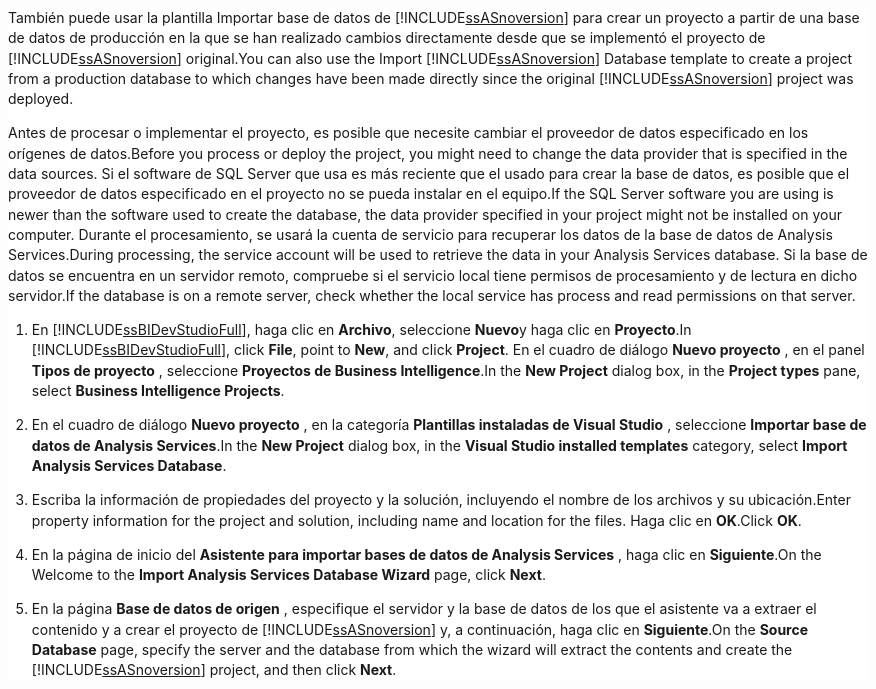  <span data-ttu-id="0eb3b-137">También puede usar la plantilla Importar base de datos de [!INCLUDE[ssASnoversion](../../includes/ssasnoversion-md.md)] para crear un proyecto a partir de una base de datos de producción en la que se han realizado cambios directamente desde que se implementó el proyecto de [!INCLUDE[ssASnoversion](../../includes/ssasnoversion-md.md)] original.</span><span class="sxs-lookup"><span data-stu-id="0eb3b-137">You can also use the Import [!INCLUDE[ssASnoversion](../../includes/ssasnoversion-md.md)] Database template to create a project from a production database to which changes have been made directly since the original [!INCLUDE[ssASnoversion](../../includes/ssasnoversion-md.md)] project was deployed.</span></span>  
  
 <span data-ttu-id="0eb3b-138">Antes de procesar o implementar el proyecto, es posible que necesite cambiar el proveedor de datos especificado en los orígenes de datos.</span><span class="sxs-lookup"><span data-stu-id="0eb3b-138">Before you process or deploy the project, you might need to change the data provider that is specified in the data sources.</span></span> <span data-ttu-id="0eb3b-139">Si el software de SQL Server que usa es más reciente que el usado para crear la base de datos, es posible que el proveedor de datos especificado en el proyecto no se pueda instalar en el equipo.</span><span class="sxs-lookup"><span data-stu-id="0eb3b-139">If the SQL Server software you are using is newer than the software used to create the database, the data provider specified in your project might not be installed on your computer.</span></span> <span data-ttu-id="0eb3b-140">Durante el procesamiento, se usará la cuenta de servicio para recuperar los datos de la base de datos de Analysis Services.</span><span class="sxs-lookup"><span data-stu-id="0eb3b-140">During processing, the service account will be used to retrieve the data in your Analysis Services database.</span></span> <span data-ttu-id="0eb3b-141">Si la base de datos se encuentra en un servidor remoto, compruebe si el servicio local tiene permisos de procesamiento y de lectura en dicho servidor.</span><span class="sxs-lookup"><span data-stu-id="0eb3b-141">If the database is on a remote server, check whether the local service has process and read permissions on that server.</span></span>  
  
1.  <span data-ttu-id="0eb3b-142">En [!INCLUDE[ssBIDevStudioFull](../../includes/ssbidevstudiofull-md.md)], haga clic en **Archivo**, seleccione **Nuevo**y haga clic en **Proyecto**.</span><span class="sxs-lookup"><span data-stu-id="0eb3b-142">In [!INCLUDE[ssBIDevStudioFull](../../includes/ssbidevstudiofull-md.md)], click **File**, point to **New**, and click **Project**.</span></span> <span data-ttu-id="0eb3b-143">En el cuadro de diálogo **Nuevo proyecto** , en el panel **Tipos de proyecto** , seleccione **Proyectos de Business Intelligence**.</span><span class="sxs-lookup"><span data-stu-id="0eb3b-143">In the **New Project** dialog box, in the **Project types** pane, select **Business Intelligence Projects**.</span></span>  
  
2.  <span data-ttu-id="0eb3b-144">En el cuadro de diálogo **Nuevo proyecto** , en la categoría **Plantillas instaladas de Visual Studio** , seleccione **Importar base de datos de Analysis Services**.</span><span class="sxs-lookup"><span data-stu-id="0eb3b-144">In the **New Project** dialog box, in the **Visual Studio installed templates** category, select **Import Analysis Services Database**.</span></span>  
  
3.  <span data-ttu-id="0eb3b-145">Escriba la información de propiedades del proyecto y la solución, incluyendo el nombre de los archivos y su ubicación.</span><span class="sxs-lookup"><span data-stu-id="0eb3b-145">Enter property information for the project and solution, including name and location for the files.</span></span> <span data-ttu-id="0eb3b-146">Haga clic en **OK**.</span><span class="sxs-lookup"><span data-stu-id="0eb3b-146">Click **OK**.</span></span>  
  
4.  <span data-ttu-id="0eb3b-147">En la página de inicio del **Asistente para importar bases de datos de Analysis Services** , haga clic en **Siguiente**.</span><span class="sxs-lookup"><span data-stu-id="0eb3b-147">On the Welcome to the **Import Analysis Services Database Wizard** page, click **Next**.</span></span>  
  
5.  <span data-ttu-id="0eb3b-148">En la página **Base de datos de origen** , especifique el servidor y la base de datos de los que el asistente va a extraer el contenido y a crear el proyecto de [!INCLUDE[ssASnoversion](../../includes/ssasnoversion-md.md)] y, a continuación, haga clic en **Siguiente**.</span><span class="sxs-lookup"><span data-stu-id="0eb3b-148">On the **Source Database** page, specify the server and the database from which the wizard will extract the contents and create the [!INCLUDE[ssASnoversion](../../includes/ssasnoversion-md.md)] project, and then click **Next**.</span></span>  
  